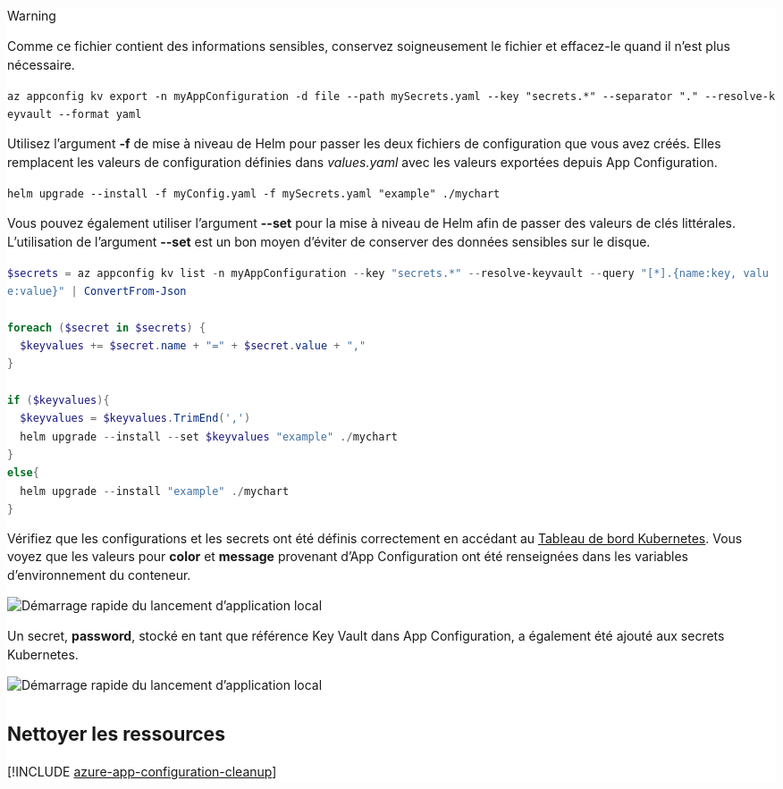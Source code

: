 > [!WARNING]
> Comme ce fichier contient des informations sensibles, conservez soigneusement le fichier et effacez-le quand il n’est plus nécessaire.

```azurecli-interactive
az appconfig kv export -n myAppConfiguration -d file --path mySecrets.yaml --key "secrets.*" --separator "." --resolve-keyvault --format yaml
```

Utilisez l’argument **-f** de mise à niveau de Helm pour passer les deux fichiers de configuration que vous avez créés. Elles remplacent les valeurs de configuration définies dans *values.yaml* avec les valeurs exportées depuis App Configuration.

```console
helm upgrade --install -f myConfig.yaml -f mySecrets.yaml "example" ./mychart 
```

Vous pouvez également utiliser l’argument **--set** pour la mise à niveau de Helm afin de passer des valeurs de clés littérales. L’utilisation de l’argument **--set** est un bon moyen d’éviter de conserver des données sensibles sur le disque. 

```powershell
$secrets = az appconfig kv list -n myAppConfiguration --key "secrets.*" --resolve-keyvault --query "[*].{name:key, value:value}" | ConvertFrom-Json

foreach ($secret in $secrets) {
  $keyvalues += $secret.name + "=" + $secret.value + ","
}

if ($keyvalues){
  $keyvalues = $keyvalues.TrimEnd(',')
  helm upgrade --install --set $keyvalues "example" ./mychart 
}
else{
  helm upgrade --install "example" ./mychart 
}

```

Vérifiez que les configurations et les secrets ont été définis correctement en accédant au [Tableau de bord Kubernetes](../aks/kubernetes-dashboard.md). Vous voyez que les valeurs pour **color** et **message** provenant d’App Configuration ont été renseignées dans les variables d’environnement du conteneur.

![Démarrage rapide du lancement d’application local](./media/kubernetes-dashboard-env-variables.png)

Un secret, **password**, stocké en tant que référence Key Vault dans App Configuration, a également été ajouté aux secrets Kubernetes. 

![Démarrage rapide du lancement d’application local](./media/kubernetes-dashboard-secrets.png)

## <a name="clean-up-resources"></a>Nettoyer les ressources

[!INCLUDE [azure-app-configuration-cleanup](../../includes/azure-app-configuration-cleanup.md)]
